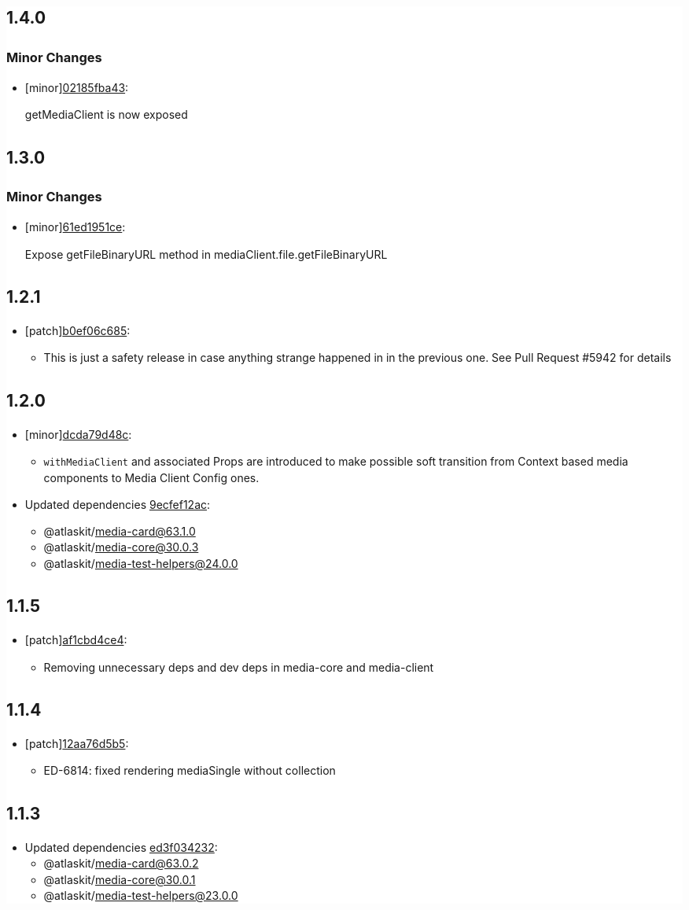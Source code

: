 ## 1.4.0

### Minor Changes

- [minor][02185fba43](https://bitbucket.org/atlassian/atlaskit-mk-2/commits/02185fba43):

  getMediaClient is now exposed

## 1.3.0

### Minor Changes

- [minor][61ed1951ce](https://bitbucket.org/atlassian/atlaskit-mk-2/commits/61ed1951ce):

  Expose getFileBinaryURL method in mediaClient.file.getFileBinaryURL

## 1.2.1

- [patch][b0ef06c685](https://bitbucket.org/atlassian/atlaskit-mk-2/commits/b0ef06c685):

  - This is just a safety release in case anything strange happened in in the previous one. See Pull
    Request #5942 for details

## 1.2.0

- [minor][dcda79d48c](https://bitbucket.org/atlassian/atlaskit-mk-2/commits/dcda79d48c):

  - `withMediaClient` and associated Props are introduced to make possible soft transition from
    Context based media components to Media Client Config ones.

- Updated dependencies
  [9ecfef12ac](https://bitbucket.org/atlassian/atlaskit-mk-2/commits/9ecfef12ac):
  - @atlaskit/media-card@63.1.0
  - @atlaskit/media-core@30.0.3
  - @atlaskit/media-test-helpers@24.0.0

## 1.1.5

- [patch][af1cbd4ce4](https://bitbucket.org/atlassian/atlaskit-mk-2/commits/af1cbd4ce4):

  - Removing unnecessary deps and dev deps in media-core and media-client

## 1.1.4

- [patch][12aa76d5b5](https://bitbucket.org/atlassian/atlaskit-mk-2/commits/12aa76d5b5):

  - ED-6814: fixed rendering mediaSingle without collection

## 1.1.3

- Updated dependencies
  [ed3f034232](https://bitbucket.org/atlassian/atlaskit-mk-2/commits/ed3f034232):
  - @atlaskit/media-card@63.0.2
  - @atlaskit/media-core@30.0.1
  - @atlaskit/media-test-helpers@23.0.0
